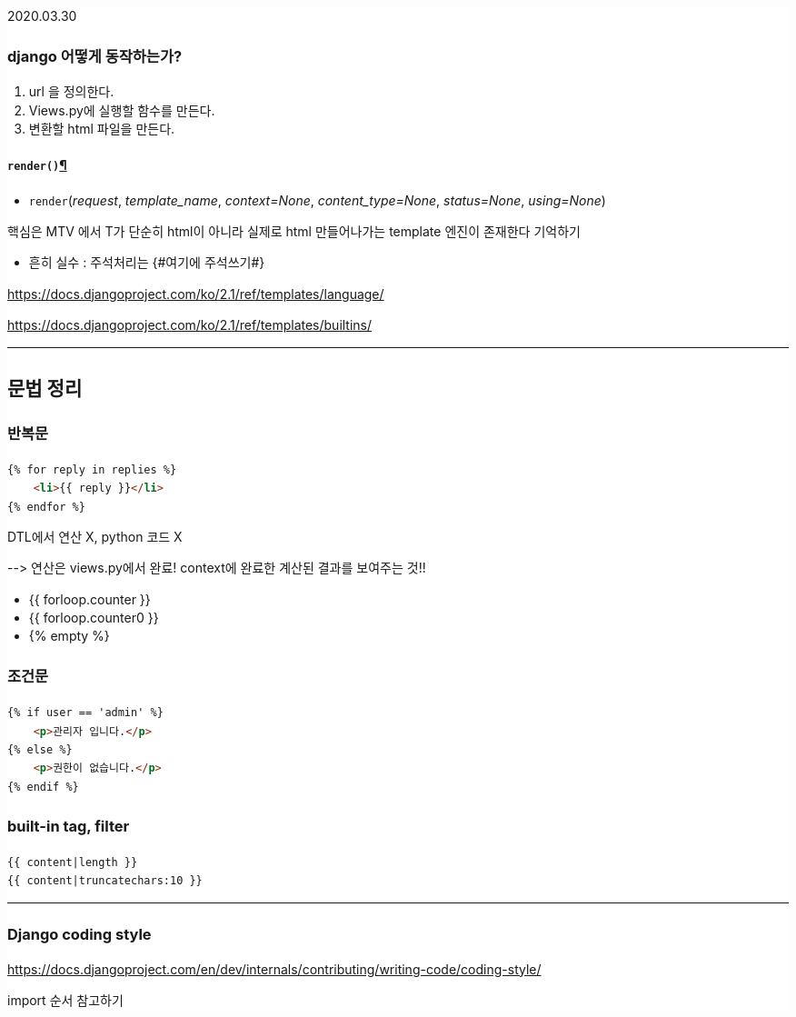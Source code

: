 
2020.03.30

### django 어떻게 동작하는가?

1. url 을 정의한다.
2. Views.py에 실행할 함수를 만든다.
3. 변환할 html 파일을 만든다.

#### `render()`[¶](https://docs.djangoproject.com/en/3.0/topics/http/shortcuts/#render)

- `render`(*request*, *template_name*, *context=None*, *content_type=None*, *status=None*, *using=None*)

핵심은 MTV 에서 T가 단순히 html이 아니라 실제로 html 만들어나가는 template 엔진이 존재한다 기억하기

- 흔히 실수 : 주석처리는 {#여기에 주석쓰기#}

https://docs.djangoproject.com/ko/2.1/ref/templates/language/

https://docs.djangoproject.com/ko/2.1/ref/templates/builtins/

---

## 문법 정리

### 반복문

```html
{% for reply in replies %}
	<li>{{ reply }}</li>
{% endfor %}
```

DTL에서 연산 X, python 코드 X

--> 연산은 views.py에서 완료! context에 완료한 계산된 결과를 보여주는 것!!

- {{ forloop.counter }}
- {{ forloop.counter0 }}
- {% empty %}

### 조건문

```html
{% if user == 'admin' %}
	<p>관리자 입니다.</p>
{% else %}
	<p>권한이 없습니다.</p>
{% endif %}
```

### built-in tag, filter

```html
{{ content|length }}
{{ content|truncatechars:10 }}
```

---

### Django coding style

https://docs.djangoproject.com/en/dev/internals/contributing/writing-code/coding-style/

import 순서 참고하기